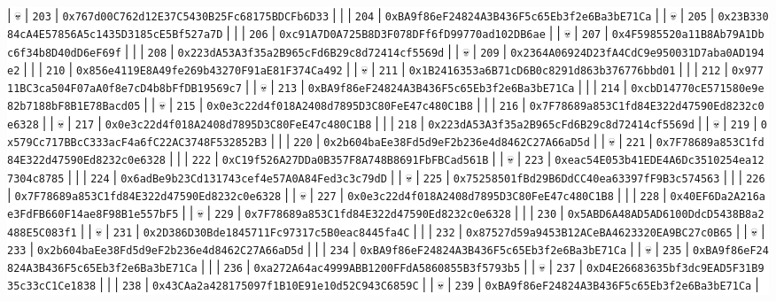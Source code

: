 | 💀 | `203` | `0x767d00C762d12E37C5430B25Fc68175BDCFb6D33` |
|  | `204` | `0xBA9f86eF24824A3B436F5c65Eb3f2e6Ba3bE71Ca` |
| 💀 | `205` | `0x23B33084cA4E57856A5c1435D3185cE5Bf527a7D` |
|  | `206` | `0xc91A7D0A725B8D3F078DFf6fD99770ad102DB6ae` |
| 💀 | `207` | `0x4F5985520a11B8Ab79A1Dbc6f34b8D40dD6eF69f` |
|  | `208` | `0x223dA53A3f35a2B965cFd6B29c8d72414cf5569d` |
| 💀 | `209` | `0x2364A06924D23fA4CdC9e950031D7aba0AD194e2` |
|  | `210` | `0x856e4119E8A49fe269b43270F91aE81F374Ca492` |
| 💀 | `211` | `0x1B2416353a6B71cD6B0c8291d863b376776bbd01` |
|  | `212` | `0x97711BC3ca504F07aA0f8e7cD4b8bFfDB19569c7` |
| 💀 | `213` | `0xBA9f86eF24824A3B436F5c65Eb3f2e6Ba3bE71Ca` |
|  | `214` | `0xcbD14770cE571580e9e82b7188bF8B1E78Bacd05` |
| 💀 | `215` | `0x0e3c22d4f018A2408d7895D3C80FeE47c480C1B8` |
|  | `216` | `0x7F78689a853C1fd84E322d47590Ed8232c0e6328` |
| 💀 | `217` | `0x0e3c22d4f018A2408d7895D3C80FeE47c480C1B8` |
|  | `218` | `0x223dA53A3f35a2B965cFd6B29c8d72414cf5569d` |
| 💀 | `219` | `0x579Cc717BBcC333acF4a6fC22AC3748F532852B3` |
|  | `220` | `0x2b604baEe38Fd5d9eF2b236e4d8462C27A66aD5d` |
| 💀 | `221` | `0x7F78689a853C1fd84E322d47590Ed8232c0e6328` |
|  | `222` | `0xC19f526A27DDa0B357F8A748B8691FbFBCad561B` |
| 💀 | `223` | `0xeac54E053b41EDE4A6Dc3510254ea127304c8785` |
|  | `224` | `0x6adBe9b23Cd131743cef4e57A0A84Fed3c3c79dD` |
| 💀 | `225` | `0x75258501fBd29B6DdCC40ea63397fF9B3c574563` |
|  | `226` | `0x7F78689a853C1fd84E322d47590Ed8232c0e6328` |
| 💀 | `227` | `0x0e3c22d4f018A2408d7895D3C80FeE47c480C1B8` |
|  | `228` | `0x40EF6Da2A216ae3FdFB660F14ae8F98B1e557bF5` |
| 💀 | `229` | `0x7F78689a853C1fd84E322d47590Ed8232c0e6328` |
|  | `230` | `0x5ABD6A48AD5AD6100DdcD5438B8a2488E5C083f1` |
| 💀 | `231` | `0x2D386D30Bde1845711Fc97317c5B0eac8445fa4C` |
|  | `232` | `0x87527d59a9453B12ACeBA4623320EA9BC27c0B65` |
| 💀 | `233` | `0x2b604baEe38Fd5d9eF2b236e4d8462C27A66aD5d` |
|  | `234` | `0xBA9f86eF24824A3B436F5c65Eb3f2e6Ba3bE71Ca` |
| 💀 | `235` | `0xBA9f86eF24824A3B436F5c65Eb3f2e6Ba3bE71Ca` |
|  | `236` | `0xa272A64ac4999ABB1200FFdA5860855B3f5793b5` |
| 💀 | `237` | `0xD4E26683635bf3dc9EAD5F31B935c33cC1Ce1838` |
|  | `238` | `0x43CAa2a428175097f1B10E91e10d52C943C6859C` |
| 💀 | `239` | `0xBA9f86eF24824A3B436F5c65Eb3f2e6Ba3bE71Ca` |